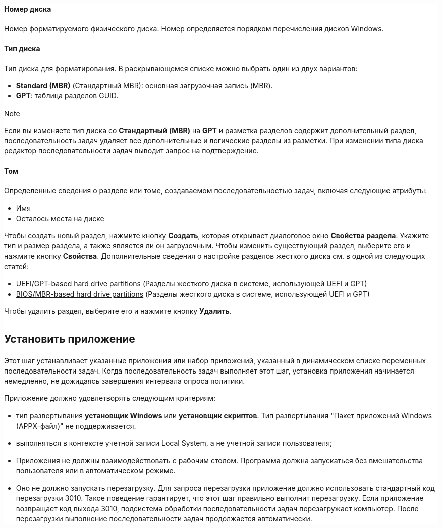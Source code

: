 #### <a name="disk-number"></a>Номер диска

Номер форматируемого физического диска. Номер определяется порядком перечисления дисков Windows.  

#### <a name="disk-type"></a>Тип диска

Тип диска для форматирования. В раскрывающемся списке можно выбрать один из двух вариантов:

- **Standard (MBR)** (Стандартный MBR): основная загрузочная запись (MBR).  
- **GPT**: таблица разделов GUID.  

> [!NOTE]  
> Если вы изменяете тип диска со **Стандартный (MBR)** на **GPT** и разметка разделов содержит дополнительный раздел, последовательность задач удаляет все дополнительные и логические разделы из разметки. При изменении типа диска редактор последовательности задач выводит запрос на подтверждение.  

#### <a name="volume"></a>Том

Определенные сведения о разделе или томе, создаваемом последовательностью задач, включая следующие атрибуты:  

- Имя  
- Осталось места на диске  

Чтобы создать новый раздел, нажмите кнопку **Создать**, которая открывает диалоговое окно **Свойства раздела**. Укажите тип и размер раздела, а также является ли он загрузочным. Чтобы изменить существующий раздел, выберите его и нажмите кнопку **Свойства**. Дополнительные сведения о настройке разделов жесткого диска см. в одной из следующих статей:  

- [UEFI/GPT-based hard drive partitions](https://docs.microsoft.com/windows-hardware/manufacture/desktop/configure-uefigpt-based-hard-drive-partitions) (Разделы жесткого диска в системе, использующей UEFI и GPT)  
- [BIOS/MBR-based hard drive partitions](https://docs.microsoft.com/windows-hardware/manufacture/desktop/configure-biosmbr-based-hard-drive-partitions) (Разделы жесткого диска в системе, использующей UEFI и GPT)  

Чтобы удалить раздел, выберите его и нажмите кнопку **Удалить**.  



## <a name="install-application"></a><a name="BKMK_InstallApplication"></a> Установить приложение

Этот шаг устанавливает указанные приложения или набор приложений, указанный в динамическом списке переменных последовательности задач. Когда последовательность задач выполняет этот шаг, установка приложения начинается немедленно, не дожидаясь завершения интервала опроса политики.  

Приложение должно удовлетворять следующим критериям:  

- тип развертывания **установщик Windows** или **установщик скриптов**. Тип развертывания "Пакет приложений Windows (APPX-файл)" не поддерживается.  

- выполняться в контексте учетной записи Local System, а не учетной записи пользователя;  

- Приложения не должны взаимодействовать с рабочим столом. Программа должна запускаться без вмешательства пользователя или в автоматическом режиме.  

- Оно не должно запускать перезагрузку. Для запроса перезагрузки приложение должно использовать стандартный код перезагрузки 3010. Такое поведение гарантирует, что этот шаг правильно выполнит перезагрузку. Если приложение возвращает код выхода 3010, подсистема обработки последовательности задач перезагружает компьютер. После перезагрузки выполнение последовательности задач продолжается автоматически.  

